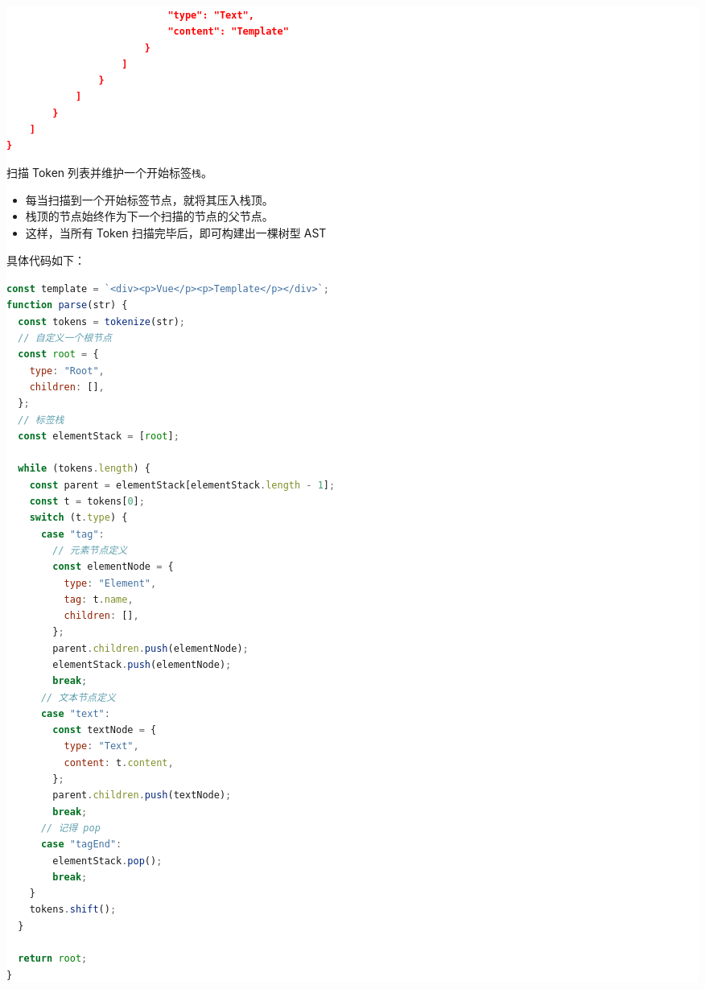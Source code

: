 ```json
                            "type": "Text",
                            "content": "Template"
                        }
                    ]
                }
            ]
        }
    ]
}
```

扫描 Token 列表并维护一个开始标签`栈`。
- 每当扫描到一个开始标签节点，就将其压入栈顶。
- 栈顶的节点始终作为下一个扫描的节点的父节点。
- 这样，当所有 Token 扫描完毕后，即可构建出一棵树型 AST

具体代码如下：

```javascript
const template = `<div><p>Vue</p><p>Template</p></div>`;
function parse(str) {
  const tokens = tokenize(str);
  // 自定义一个根节点
  const root = {
    type: "Root",
    children: [],
  };
  // 标签栈
  const elementStack = [root];

  while (tokens.length) {
    const parent = elementStack[elementStack.length - 1];
    const t = tokens[0];
    switch (t.type) {
      case "tag":
        // 元素节点定义
        const elementNode = {
          type: "Element",
          tag: t.name,
          children: [],
        };
        parent.children.push(elementNode);
        elementStack.push(elementNode);
        break;
      // 文本节点定义
      case "text":
        const textNode = {
          type: "Text",
          content: t.content,
        };
        parent.children.push(textNode);
        break;
      // 记得 pop   
      case "tagEnd":
        elementStack.pop();
        break;
    }
    tokens.shift();
  }

  return root;
}


```